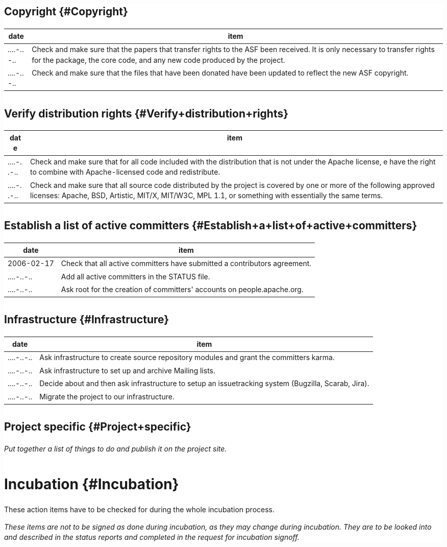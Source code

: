 ## Copyright {#Copyright}

| date | item |
|---------------------|---------------------|
| ....-..-.. | Check and make sure that the papers that transfer rights to the ASF been received. It is only necessary to transfer rights for the package, the core code, and any new code produced by the project. |
| ....-..-.. | Check and make sure that the files that have been donated have been updated to reflect the new ASF copyright. |

## Verify distribution rights {#Verify+distribution+rights}

| date | item |
|---------------------|---------------------|
| ....-..-.. | Check and make sure that for all code included with the distribution that is not under the Apache license, e have the right to combine with Apache-licensed code and redistribute. |
| ....-..-.. | Check and make sure that all source code distributed by the project is covered by one or more of the following approved licenses: Apache, BSD, Artistic, MIT/X, MIT/W3C, MPL 1.1, or something with essentially the same terms. |

## Establish a list of active committers {#Establish+a+list+of+active+committers}

| date | item |
|---------------------|---------------------|
| 2006-02-17 | Check that all active committers have submitted a contributors agreement. |
| ....-..-.. | Add all active committers in the STATUS file. |
| ....-..-.. | Ask root for the creation of committers' accounts on people.apache.org. |

## Infrastructure {#Infrastructure}

| date | item |
|---------------------|---------------------|
| ....-..-.. | Ask infrastructure to create source repository modules and grant the committers karma. |
| ....-..-.. | Ask infrastructure to set up and archive Mailing lists. |
| ....-..-.. | Decide about and then ask infrastructure to setup an issuetracking system (Bugzilla, Scarab, Jira). |
| ....-..-.. | Migrate the project to our infrastructure. |

## Project specific {#Project+specific}

 _Put together a list of things to do and publish it on the project site._ 


# Incubation {#Incubation}

These action items have to be checked for during the whole incubation process.


 _These items are not to be signed as done during incubation, as they may change during incubation._  _They are to be looked into and described in the status reports and completed in the request for incubation signoff._ 
